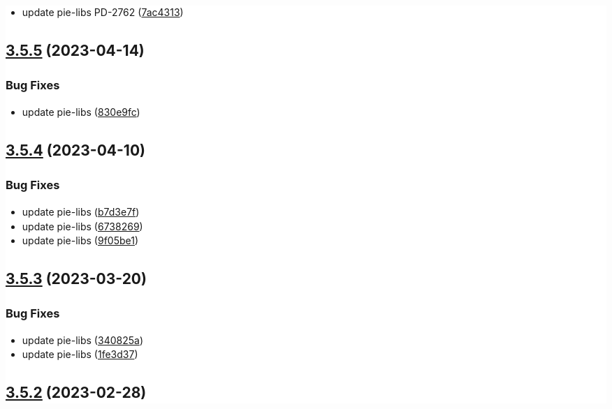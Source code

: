 * update pie-libs PD-2762 ([7ac4313](https://github.com/pie-framework/pie-elements/commit/7ac431346b822fe3bbb0d13375f044f6ce1f426b))





## [3.5.5](https://github.com/pie-framework/pie-elements/compare/@pie-element/ruler-configure@3.5.4...@pie-element/ruler-configure@3.5.5) (2023-04-14)


### Bug Fixes

* update pie-libs ([830e9fc](https://github.com/pie-framework/pie-elements/commit/830e9fcf07f057e632b44d7a64ddb436353d49f6))





## [3.5.4](https://github.com/pie-framework/pie-elements/compare/@pie-element/ruler-configure@3.5.3...@pie-element/ruler-configure@3.5.4) (2023-04-10)


### Bug Fixes

* update pie-libs ([b7d3e7f](https://github.com/pie-framework/pie-elements/commit/b7d3e7f7160aafd5dcfed2960bc6c2f03dba2180))
* update pie-libs ([6738269](https://github.com/pie-framework/pie-elements/commit/6738269d878f24ec4429f210d18bbf591123a55f))
* update pie-libs ([9f05be1](https://github.com/pie-framework/pie-elements/commit/9f05be1ae6bf0a9651739b6bef7eca32ecabb4ce))





## [3.5.3](https://github.com/pie-framework/pie-elements/compare/@pie-element/ruler-configure@3.5.2...@pie-element/ruler-configure@3.5.3) (2023-03-20)


### Bug Fixes

* update pie-libs ([340825a](https://github.com/pie-framework/pie-elements/commit/340825aab8c88569378eb5af6c5b9c9b99aeb285))
* update pie-libs ([1fe3d37](https://github.com/pie-framework/pie-elements/commit/1fe3d37d2b001f7944e4da7c895a83ccecefefcb))





## [3.5.2](https://github.com/pie-framework/pie-elements/compare/@pie-element/ruler-configure@3.5.1...@pie-element/ruler-configure@3.5.2) (2023-02-28)
